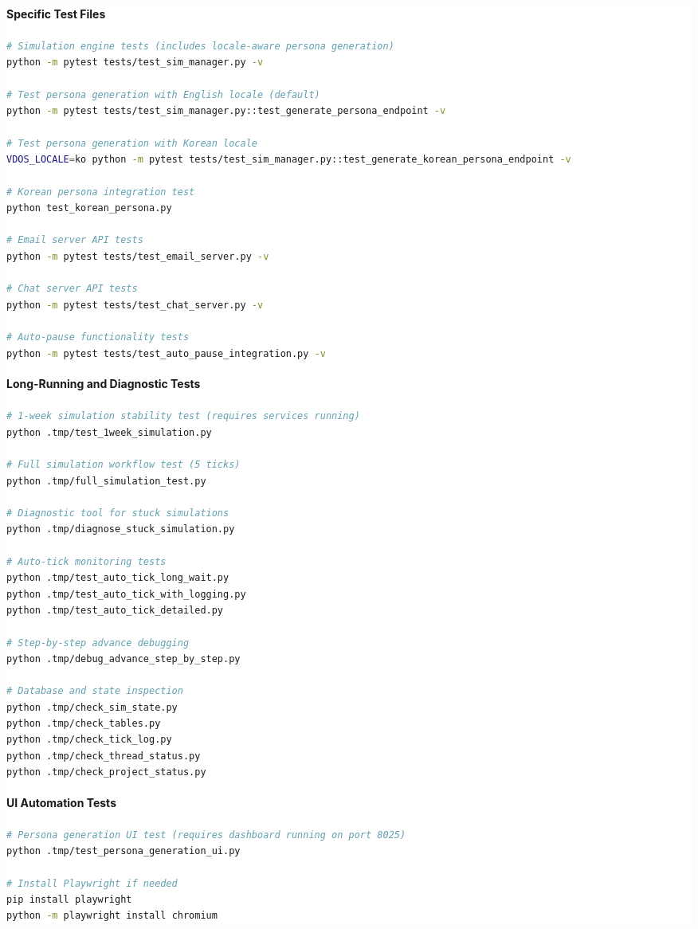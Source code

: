 #### Specific Test Files
```bash
# Simulation engine tests (includes locale-aware persona generation)
python -m pytest tests/test_sim_manager.py -v

# Test persona generation with English locale (default)
python -m pytest tests/test_sim_manager.py::test_generate_persona_endpoint -v

# Test persona generation with Korean locale
VDOS_LOCALE=ko python -m pytest tests/test_sim_manager.py::test_generate_korean_persona_endpoint -v

# Korean persona integration test
python test_korean_persona.py

# Email server API tests
python -m pytest tests/test_email_server.py -v

# Chat server API tests
python -m pytest tests/test_chat_server.py -v

# Auto-pause functionality tests
python -m pytest tests/test_auto_pause_integration.py -v
```

#### Long-Running and Diagnostic Tests
```bash
# 1-week simulation stability test (requires services running)
python .tmp/test_1week_simulation.py

# Full simulation workflow test (5 ticks)
python .tmp/full_simulation_test.py

# Diagnostic tool for stuck simulations
python .tmp/diagnose_stuck_simulation.py

# Auto-tick monitoring tests
python .tmp/test_auto_tick_long_wait.py
python .tmp/test_auto_tick_with_logging.py
python .tmp/test_auto_tick_detailed.py

# Step-by-step advance debugging
python .tmp/debug_advance_step_by_step.py

# Database and state inspection
python .tmp/check_sim_state.py
python .tmp/check_tables.py
python .tmp/check_tick_log.py
python .tmp/check_thread_status.py
python .tmp/check_project_status.py
```

#### UI Automation Tests
```bash
# Persona generation UI test (requires dashboard running on port 8025)
python .tmp/test_persona_generation_ui.py

# Install Playwright if needed
pip install playwright
python -m playwright install chromium
```
